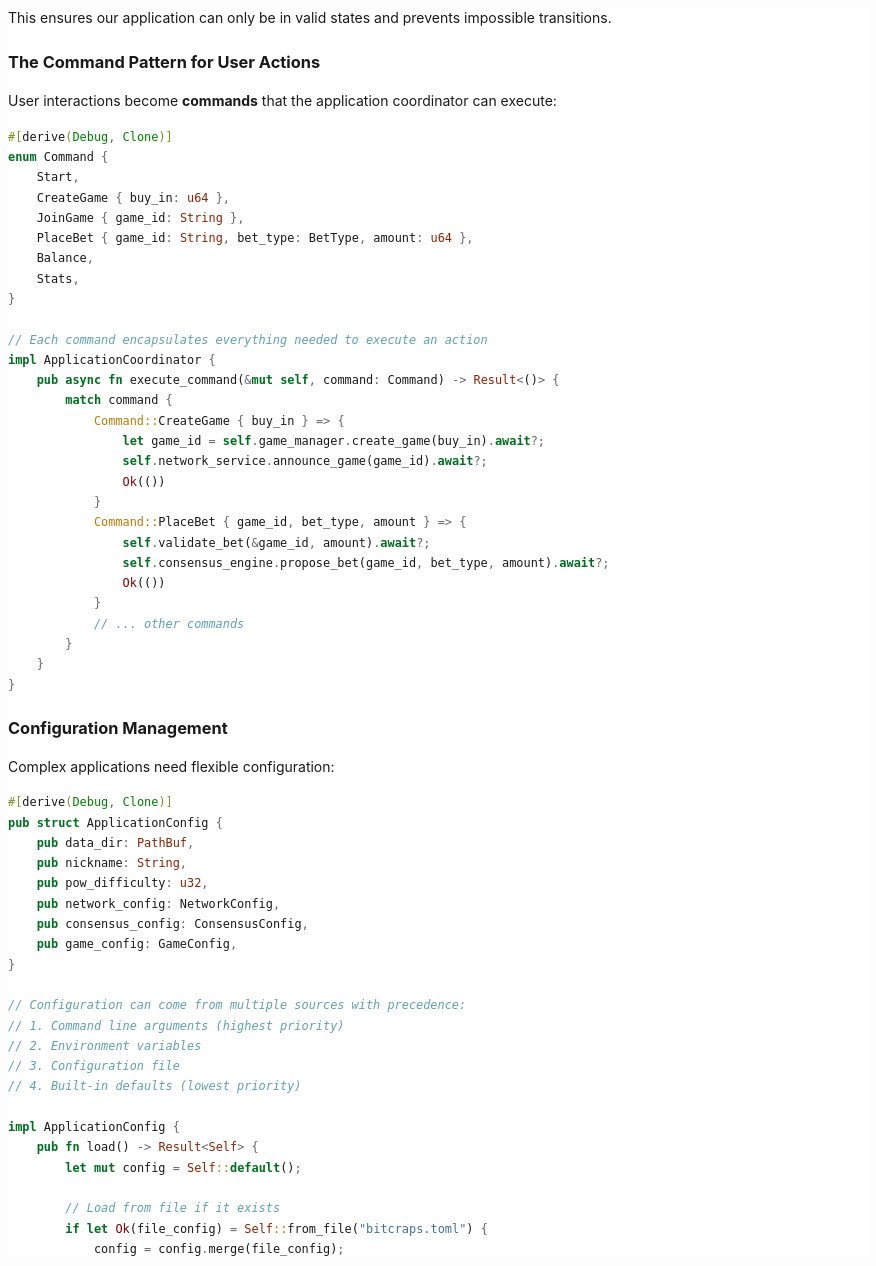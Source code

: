 This ensures our application can only be in valid states and prevents impossible transitions.

### The Command Pattern for User Actions

User interactions become **commands** that the application coordinator can execute:

```rust
#[derive(Debug, Clone)]
enum Command {
    Start,
    CreateGame { buy_in: u64 },
    JoinGame { game_id: String },
    PlaceBet { game_id: String, bet_type: BetType, amount: u64 },
    Balance,
    Stats,
}

// Each command encapsulates everything needed to execute an action
impl ApplicationCoordinator {
    pub async fn execute_command(&mut self, command: Command) -> Result<()> {
        match command {
            Command::CreateGame { buy_in } => {
                let game_id = self.game_manager.create_game(buy_in).await?;
                self.network_service.announce_game(game_id).await?;
                Ok(())
            }
            Command::PlaceBet { game_id, bet_type, amount } => {
                self.validate_bet(&game_id, amount).await?;
                self.consensus_engine.propose_bet(game_id, bet_type, amount).await?;
                Ok(())
            }
            // ... other commands
        }
    }
}
```

### Configuration Management

Complex applications need flexible configuration:

```rust
#[derive(Debug, Clone)]
pub struct ApplicationConfig {
    pub data_dir: PathBuf,
    pub nickname: String,
    pub pow_difficulty: u32,
    pub network_config: NetworkConfig,
    pub consensus_config: ConsensusConfig,
    pub game_config: GameConfig,
}

// Configuration can come from multiple sources with precedence:
// 1. Command line arguments (highest priority)
// 2. Environment variables  
// 3. Configuration file
// 4. Built-in defaults (lowest priority)

impl ApplicationConfig {
    pub fn load() -> Result<Self> {
        let mut config = Self::default();
        
        // Load from file if it exists
        if let Ok(file_config) = Self::from_file("bitcraps.toml") {
            config = config.merge(file_config);
```